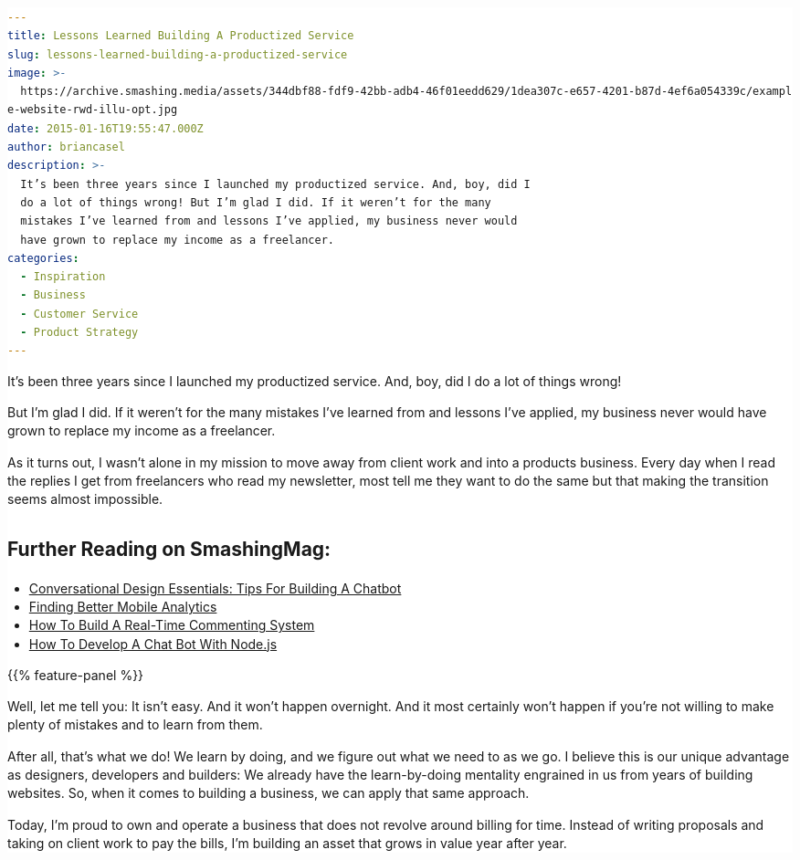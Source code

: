 ```yaml
---
title: Lessons Learned Building A Productized Service
slug: lessons-learned-building-a-productized-service
image: >-
  https://archive.smashing.media/assets/344dbf88-fdf9-42bb-adb4-46f01eedd629/1dea307c-e657-4201-b87d-4ef6a054339c/example-website-rwd-illu-opt.jpg
date: 2015-01-16T19:55:47.000Z
author: briancasel
description: >-
  It’s been three years since I launched my productized service. And, boy, did I
  do a lot of things wrong! But I’m glad I did. If it weren’t for the many
  mistakes I’ve learned from and lessons I’ve applied, my business never would
  have grown to replace my income as a freelancer.
categories:
  - Inspiration
  - Business
  - Customer Service
  - Product Strategy
---
```

It’s been three years since I launched my productized service. And, boy, did I do a lot of things wrong!

But I’m glad I did. If it weren’t for the many mistakes I’ve learned from and lessons I’ve applied, my business never would have grown to replace my income as a freelancer.

As it turns out, I wasn’t alone in my mission to move away from client work and into a products business. Every day when I read the replies I get from freelancers who read my newsletter, most tell me they want to do the same but that making the transition seems almost impossible.</p>

## <span class="rh">Further Reading</span> on SmashingMag:

*   [Conversational Design Essentials: Tips For Building A Chatbot](https://www.smashingmagazine.com/2016/12/conversational-design-essentials-tips-for-building-a-chatbot/)
*   [Finding Better Mobile Analytics](https://www.smashingmagazine.com/2016/10/finding-better-mobile-analytics/)
*   [How To Build A Real-Time Commenting System](https://www.smashingmagazine.com/2012/05/building-real-time-commenting-system/)
*   [How To Develop A Chat Bot With Node.js](https://www.smashingmagazine.com/2016/10/how-to-develop-a-chat-bot-with-node-js/)

{{% feature-panel %}}

Well, let me tell you: It isn’t easy. And it won’t happen overnight. And it most certainly won’t happen if you’re not willing to make plenty of mistakes and to learn from them.

After all, that’s what we do! We learn by doing, and we figure out what we need to as we go. I believe this is our unique advantage as designers, developers and builders: We already have the learn-by-doing mentality engrained in us from years of building websites. So, when it comes to building a business, we can apply that same approach.

Today, I’m proud to own and operate a business that does not revolve around billing for time. Instead of writing proposals and taking on client work to pay the bills, I’m building an asset that grows in value year after year.
